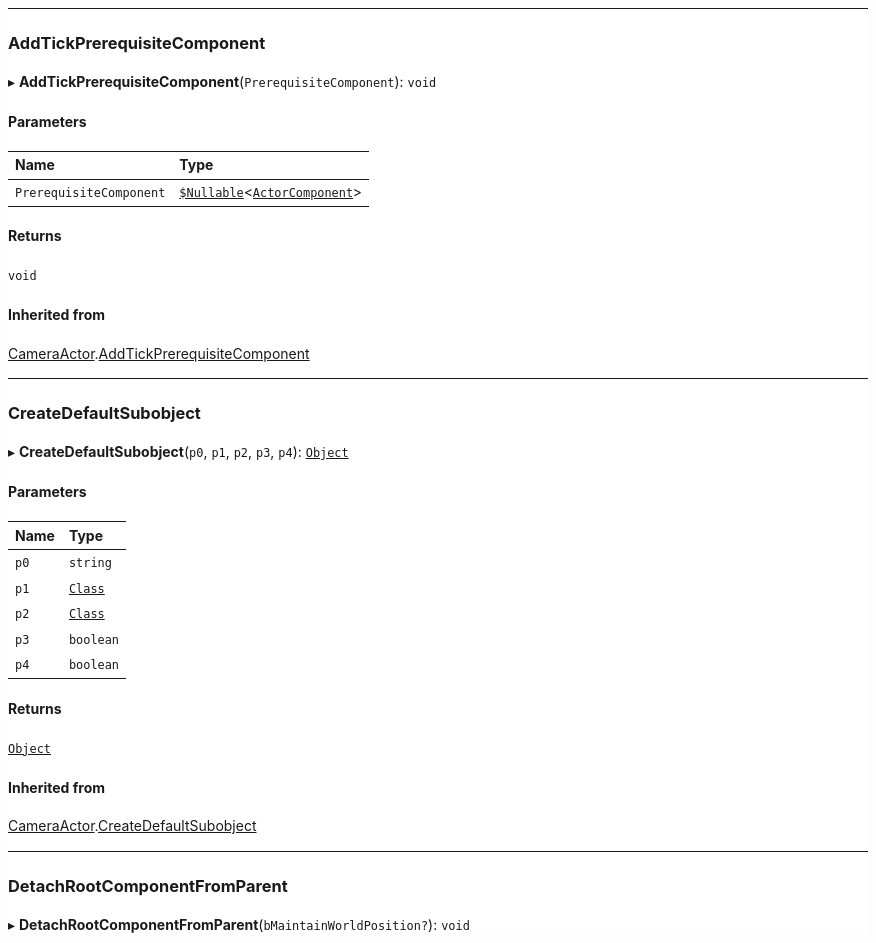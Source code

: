 ___

### AddTickPrerequisiteComponent

▸ **AddTickPrerequisiteComponent**(`PrerequisiteComponent`): `void`

#### Parameters

| Name | Type |
| :------ | :------ |
| `PrerequisiteComponent` | [`$Nullable`](../modules/puerts.md#$nullable)<[`ActorComponent`](ue_ue.ActorComponent.md)\> |

#### Returns

`void`

#### Inherited from

[CameraActor](ue_ue.CameraActor.md).[AddTickPrerequisiteComponent](ue_ue.CameraActor.md#addtickprerequisitecomponent)

___

### CreateDefaultSubobject

▸ **CreateDefaultSubobject**(`p0`, `p1`, `p2`, `p3`, `p4`): [`Object`](ue_ue.Object.md)

#### Parameters

| Name | Type |
| :------ | :------ |
| `p0` | `string` |
| `p1` | [`Class`](ue_ue.Class.md) |
| `p2` | [`Class`](ue_ue.Class.md) |
| `p3` | `boolean` |
| `p4` | `boolean` |

#### Returns

[`Object`](ue_ue.Object.md)

#### Inherited from

[CameraActor](ue_ue.CameraActor.md).[CreateDefaultSubobject](ue_ue.CameraActor.md#createdefaultsubobject)

___

### DetachRootComponentFromParent

▸ **DetachRootComponentFromParent**(`bMaintainWorldPosition?`): `void`

